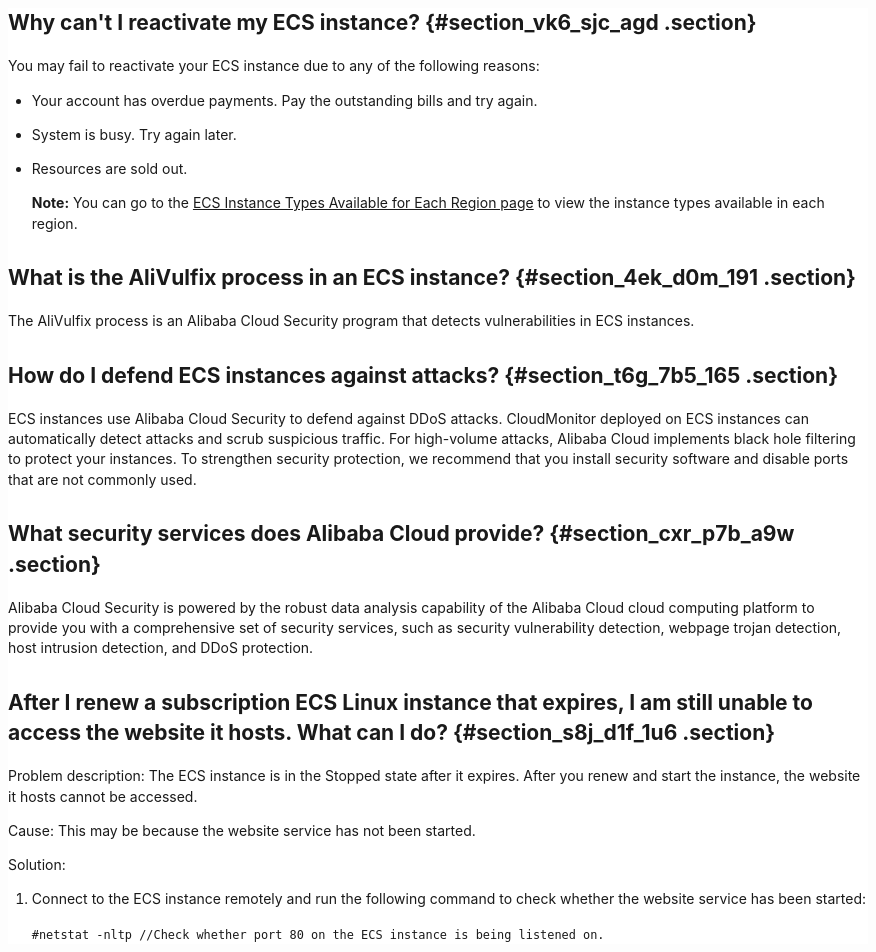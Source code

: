 ## Why can't I reactivate my ECS instance? {#section_vk6_sjc_agd .section}

You may fail to reactivate your ECS instance due to any of the following reasons:

-   Your account has overdue payments. Pay the outstanding bills and try again.
-   System is busy. Try again later.
-   Resources are sold out.

    **Note:** You can go to the [ECS Instance Types Available for Each Region page](https://ecs-buy4service.aliyun.com/instanceTypes/#/instanceTypeByRegion) to view the instance types available in each region.


## What is the AliVulfix process in an ECS instance? {#section_4ek_d0m_191 .section}

The AliVulfix process is an Alibaba Cloud Security program that detects vulnerabilities in ECS instances.

## How do I defend ECS instances against attacks? {#section_t6g_7b5_165 .section}

ECS instances use Alibaba Cloud Security to defend against DDoS attacks. CloudMonitor deployed on ECS instances can automatically detect attacks and scrub suspicious traffic. For high-volume attacks, Alibaba Cloud implements black hole filtering to protect your instances. To strengthen security protection, we recommend that you install security software and disable ports that are not commonly used.

## What security services does Alibaba Cloud provide? {#section_cxr_p7b_a9w .section}

Alibaba Cloud Security is powered by the robust data analysis capability of the Alibaba Cloud cloud computing platform to provide you with a comprehensive set of security services, such as security vulnerability detection, webpage trojan detection, host intrusion detection, and DDoS protection.

## After I renew a subscription ECS Linux instance that expires, I am still unable to access the website it hosts. What can I do? {#section_s8j_d1f_1u6 .section}

Problem description: The ECS instance is in the Stopped state after it expires. After you renew and start the instance, the website it hosts cannot be accessed.

Cause: This may be because the website service has not been started.

Solution:

1.  Connect to the ECS instance remotely and run the following command to check whether the website service has been started:

    ``` {#codeblock_72x_ahr_4k6}
    #netstat -nltp //Check whether port 80 on the ECS instance is being listened on.
    ```
